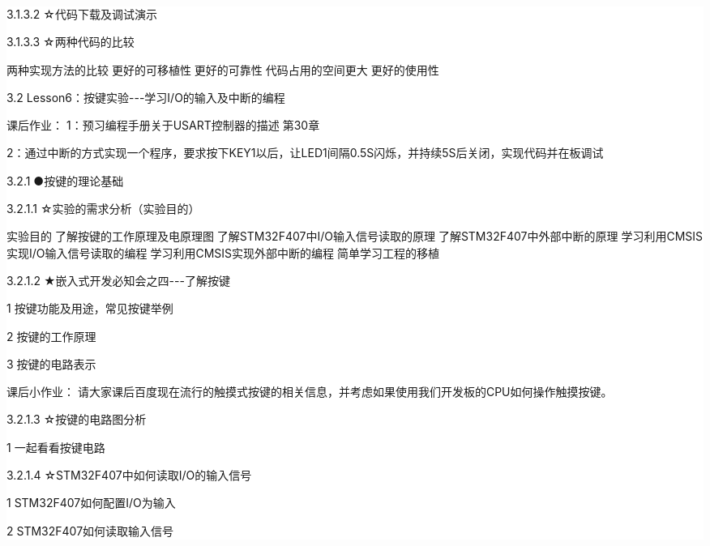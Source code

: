 
3.1.3.2 ☆代码下载及调试演示

3.1.3.3 ☆两种代码的比较

两种实现方法的比较
更好的可移植性
更好的可靠性
代码占用的空间更大
更好的使用性


3.2 Lesson6：按键实验---学习I/O的输入及中断的编程

 课后作业：
1：预习编程手册关于USART控制器的描述 第30章

2：通过中断的方式实现一个程序，要求按下KEY1以后，让LED1间隔0.5S闪烁，并持续5S后关闭，实现代码并在板调试



3.2.1 ●按键的理论基础

 


3.2.1.1 ☆实验的需求分析（实验目的）

实验目的
了解按键的工作原理及电原理图
了解STM32F407中I/O输入信号读取的原理
了解STM32F407中外部中断的原理
学习利用CMSIS实现I/O输入信号读取的编程
学习利用CMSIS实现外部中断的编程
简单学习工程的移植


3.2.1.2 ★嵌入式开发必知会之四---了解按键

1 按键功能及用途，常见按键举例


2 按键的工作原理


3 按键的电路表示 


课后小作业：
请大家课后百度现在流行的触摸式按键的相关信息，并考虑如果使用我们开发板的CPU如何操作触摸按键。


3.2.1.3 ☆按键的电路图分析

1 一起看看按键电路

 


3.2.1.4 ☆STM32F407中如何读取I/O的输入信号

1 STM32F407如何配置I/O为输入

2  STM32F407如何读取输入信号



